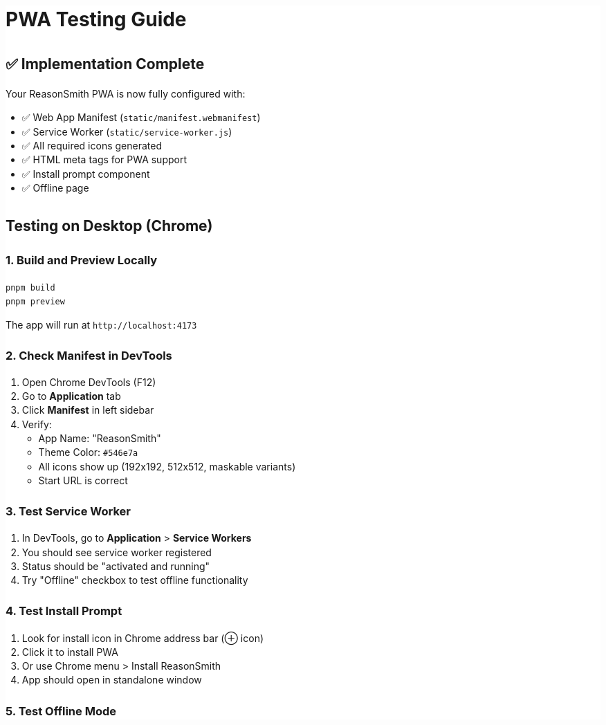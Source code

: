 # PWA Testing Guide

## ✅ Implementation Complete

Your ReasonSmith PWA is now fully configured with:

- ✅ Web App Manifest (`static/manifest.webmanifest`)
- ✅ Service Worker (`static/service-worker.js`)
- ✅ All required icons generated
- ✅ HTML meta tags for PWA support
- ✅ Install prompt component
- ✅ Offline page

## Testing on Desktop (Chrome)

### 1. **Build and Preview Locally**

```bash
pnpm build
pnpm preview
```

The app will run at `http://localhost:4173`

### 2. **Check Manifest in DevTools**

1. Open Chrome DevTools (F12)
2. Go to **Application** tab
3. Click **Manifest** in left sidebar
4. Verify:
   - App Name: "ReasonSmith"
   - Theme Color: `#546e7a`
   - All icons show up (192x192, 512x512, maskable variants)
   - Start URL is correct

### 3. **Test Service Worker**

1. In DevTools, go to **Application** > **Service Workers**
2. You should see service worker registered
3. Status should be "activated and running"
4. Try "Offline" checkbox to test offline functionality

### 4. **Test Install Prompt**

1. Look for install icon in Chrome address bar (⊕ icon)
2. Click it to install PWA
3. Or use Chrome menu > Install ReasonSmith
4. App should open in standalone window

### 5. **Test Offline Mode**
